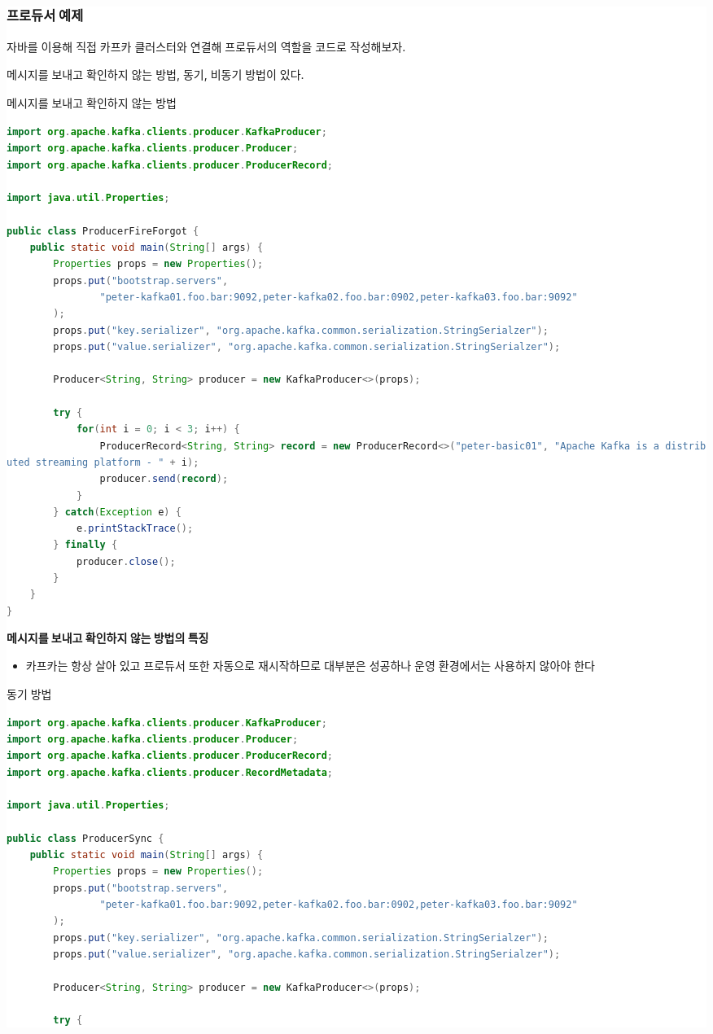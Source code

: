 ### 프로듀서 예제

자바를 이용해 직접 카프카 클러스터와 연결해 프로듀서의 역할을 코드로 작성해보자.

메시지를 보내고 확인하지 않는 방법, 동기, 비동기 방법이 있다.

메시지를 보내고 확인하지 않는 방법

```java
import org.apache.kafka.clients.producer.KafkaProducer;
import org.apache.kafka.clients.producer.Producer;
import org.apache.kafka.clients.producer.ProducerRecord;

import java.util.Properties;

public class ProducerFireForgot {
    public static void main(String[] args) {
        Properties props = new Properties();
        props.put("bootstrap.servers", 
                "peter-kafka01.foo.bar:9092,peter-kafka02.foo.bar:0902,peter-kafka03.foo.bar:9092"
        );
        props.put("key.serializer", "org.apache.kafka.common.serialization.StringSerialzer");
        props.put("value.serializer", "org.apache.kafka.common.serialization.StringSerialzer");
        
        Producer<String, String> producer = new KafkaProducer<>(props);
        
        try {
            for(int i = 0; i < 3; i++) {
                ProducerRecord<String, String> record = new ProducerRecord<>("peter-basic01", "Apache Kafka is a distributed streaming platform - " + i);
                producer.send(record);
            }
        } catch(Exception e) {
            e.printStackTrace();
        } finally {
            producer.close();
        }
    }
}
```

**메시지를 보내고 확인하지 않는 방법의 특징**

- 카프카는 항상 살아 있고 프로듀서 또한 자동으로 재시작하므로 대부분은 성공하나 운영 환경에서는 사용하지 않아야 한다

동기 방법

```java
import org.apache.kafka.clients.producer.KafkaProducer;
import org.apache.kafka.clients.producer.Producer;
import org.apache.kafka.clients.producer.ProducerRecord;
import org.apache.kafka.clients.producer.RecordMetadata;

import java.util.Properties;

public class ProducerSync {
    public static void main(String[] args) {
        Properties props = new Properties();
        props.put("bootstrap.servers",
                "peter-kafka01.foo.bar:9092,peter-kafka02.foo.bar:0902,peter-kafka03.foo.bar:9092"
        );
        props.put("key.serializer", "org.apache.kafka.common.serialization.StringSerialzer");
        props.put("value.serializer", "org.apache.kafka.common.serialization.StringSerialzer");

        Producer<String, String> producer = new KafkaProducer<>(props);

        try {
```
